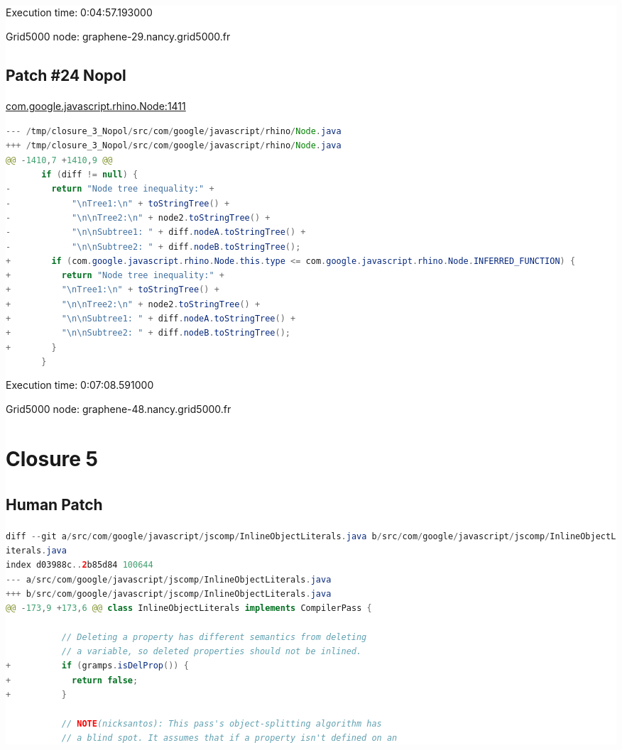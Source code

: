 Execution time: 0:04:57.193000

Grid5000 node: graphene-29.nancy.grid5000.fr


## Patch #24 Nopol 

[com.google.javascript.rhino.Node:1411](https://github.com/google/closure-compiler/blob/ee12b8deee9403ff847940a0f19b9e4dbb8555ef/src//com/google/javascript/rhino/Node.java#L1411)

```Java
--- /tmp/closure_3_Nopol/src/com/google/javascript/rhino/Node.java
+++ /tmp/closure_3_Nopol/src/com/google/javascript/rhino/Node.java
@@ -1410,7 +1410,9 @@
       if (diff != null) {
-        return "Node tree inequality:" +
-            "\nTree1:\n" + toStringTree() +
-            "\n\nTree2:\n" + node2.toStringTree() +
-            "\n\nSubtree1: " + diff.nodeA.toStringTree() +
-            "\n\nSubtree2: " + diff.nodeB.toStringTree();
+        if (com.google.javascript.rhino.Node.this.type <= com.google.javascript.rhino.Node.INFERRED_FUNCTION) {
+          return "Node tree inequality:" +
+          "\nTree1:\n" + toStringTree() +
+          "\n\nTree2:\n" + node2.toStringTree() +
+          "\n\nSubtree1: " + diff.nodeA.toStringTree() +
+          "\n\nSubtree2: " + diff.nodeB.toStringTree();
+        }
       }

```
Execution time: 0:07:08.591000

Grid5000 node: graphene-48.nancy.grid5000.fr


# Closure 5


## Human Patch 

```Java
diff --git a/src/com/google/javascript/jscomp/InlineObjectLiterals.java b/src/com/google/javascript/jscomp/InlineObjectLiterals.java
index d03988c..2b85d84 100644
--- a/src/com/google/javascript/jscomp/InlineObjectLiterals.java
+++ b/src/com/google/javascript/jscomp/InlineObjectLiterals.java
@@ -173,9 +173,6 @@ class InlineObjectLiterals implements CompilerPass {
 
           // Deleting a property has different semantics from deleting
           // a variable, so deleted properties should not be inlined.
+          if (gramps.isDelProp()) {
+            return false;
+          }
 
           // NOTE(nicksantos): This pass's object-splitting algorithm has
           // a blind spot. It assumes that if a property isn't defined on an

```
